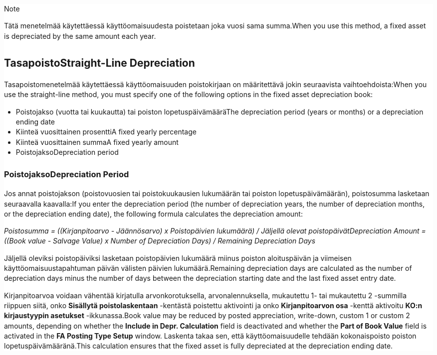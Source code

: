   > [!NOTE]  
>    <span data-ttu-id="7d6fc-116">Tätä menetelmää käytettäessä käyttöomaisuudesta poistetaan joka vuosi sama summa.</span><span class="sxs-lookup"><span data-stu-id="7d6fc-116">When you use this method, a fixed asset is depreciated by the same amount each year.</span></span>  

## <a name="straight-line-depreciation"></a><span data-ttu-id="7d6fc-117">Tasapoisto</span><span class="sxs-lookup"><span data-stu-id="7d6fc-117">Straight-Line Depreciation</span></span>
<span data-ttu-id="7d6fc-118">Tasapoistomenetelmää käytettäessä käyttöomaisuuden poistokirjaan on määritettävä jokin seuraavista vaihtoehdoista:</span><span class="sxs-lookup"><span data-stu-id="7d6fc-118">When you use the straight-line method, you must specify one of the following options in the fixed asset depreciation book:</span></span>  

* <span data-ttu-id="7d6fc-119">Poistojakso (vuotta tai kuukautta) tai poiston lopetuspäivämäärä</span><span class="sxs-lookup"><span data-stu-id="7d6fc-119">The depreciation period (years or months) or a depreciation ending date</span></span>  
* <span data-ttu-id="7d6fc-120">Kiinteä vuosittainen prosentti</span><span class="sxs-lookup"><span data-stu-id="7d6fc-120">A fixed yearly percentage</span></span>  
* <span data-ttu-id="7d6fc-121">Kiinteä vuosittainen summa</span><span class="sxs-lookup"><span data-stu-id="7d6fc-121">A fixed yearly amount</span></span>  
* <span data-ttu-id="7d6fc-122">Poistojakso</span><span class="sxs-lookup"><span data-stu-id="7d6fc-122">Depreciation period</span></span>  

### <a name="depreciation-period"></a><span data-ttu-id="7d6fc-123">Poistojakso</span><span class="sxs-lookup"><span data-stu-id="7d6fc-123">Depreciation Period</span></span>
<span data-ttu-id="7d6fc-124">Jos annat poistojakson (poistovuosien tai poistokuukausien lukumäärän tai poiston lopetuspäivämäärän), poistosumma lasketaan seuraavalla kaavalla:</span><span class="sxs-lookup"><span data-stu-id="7d6fc-124">If you enter the depreciation period (the number of depreciation years, the number of depreciation months, or the depreciation ending date), the following formula calculates the depreciation amount:</span></span>  

<span data-ttu-id="7d6fc-125">*Poistosumma = ((Kirjanpitoarvo - Jäännösarvo) x Poistopäivien lukumäärä) / Jäljellä olevat poistopäivät*</span><span class="sxs-lookup"><span data-stu-id="7d6fc-125">*Depreciation Amount = ((Book value - Salvage Value) x Number of Depreciation Days) / Remaining Depreciation Days*</span></span>  

<span data-ttu-id="7d6fc-126">Jäljellä oleviksi poistopäiviksi lasketaan poistopäivien lukumäärä miinus poiston aloituspäivän ja viimeisen käyttöomaisuustapahtuman päivän välisten päivien lukumäärä.</span><span class="sxs-lookup"><span data-stu-id="7d6fc-126">Remaining depreciation days are calculated as the number of depreciation days minus the number of days between the depreciation starting date and the last fixed asset entry date.</span></span>  

<span data-ttu-id="7d6fc-127">Kirjanpitoarvoa voidaan vähentää kirjatulla arvonkorotuksella, arvonalennuksella, mukautettu 1- tai mukautettu 2 -summilla riippuen siitä, onko **Sisällytä poistolaskentaan** -kentästä poistettu aktivointi ja onko **Kirjanpitoarvon osa** -kenttä aktivoitu **KO:n kirjaustyypin asetukset** -ikkunassa.</span><span class="sxs-lookup"><span data-stu-id="7d6fc-127">Book value may be reduced by posted appreciation, write-down, custom 1 or custom 2 amounts, depending on whether the **Include in Depr. Calculation** field is deactivated and whether the **Part of Book Value** field is activated in the **FA Posting Type Setup** window.</span></span> <span data-ttu-id="7d6fc-128">Laskenta takaa sen, että käyttöomaisuudelle tehdään kokonaispoisto poiston lopetuspäivämääränä.</span><span class="sxs-lookup"><span data-stu-id="7d6fc-128">This calculation ensures that the fixed asset is fully depreciated at the depreciation ending date.</span></span>  

